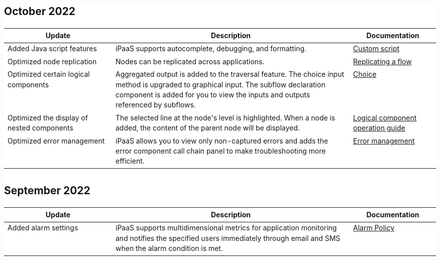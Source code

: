## October 2022
<table>
<thead>
<tr>
<th width="25%">Update</th>
<th width="55%">Description</th>
<th width="20%">Documentation</th>
</tr>
</thead>
<tbody>
<tr>
<td>Added Java script features</td>
<td>iPaaS supports autocomplete, debugging, and formatting.</td>
<td> <a href="https://www.tencentcloud.com/document/product/1165/51613#.E8.87.AA.E5.AE.9A.E4.B9.89.E8.84.9A.E6.9C.AC">Custom script</a></td>
</tr>
<tr>
<td>Optimized node replication</td>
<td>Nodes can be replicated across applications.</td>
<td> <a href="https://www.tencentcloud.com/document/product/1165/51613#.E5.A4.8D.E5.88.B6.E9.9B.86.E6.88.90.E6.B5.81">Replicating a flow</a></td>
</tr>
<tr>
<td>Optimized certain logical components</td>
<td>Aggregated output is added to the traversal feature. The choice input method is upgraded to graphical input. The subflow declaration component is added for you to view the inputs and outputs referenced by subflows.</td>
<td> <a href="https://www.tencentcloud.com/document/product/1165/51634">Choice</a></td>
</tr>
<tr>
<td>Optimized the display of nested components</td>
<td>The selected line at the node's level is highlighted. When a node is added, the content of the parent node will be displayed.</td>
<td> <a href="https://www.tencentcloud.com/document/product/1165/51613#.E9.80.BB.E8.BE.91.E7.BB.84.E4.BB.B6.E6.93.8D.E4.BD.9C.E6.8C.87.E5.BC.95">Logical component operation guide</a></td>
</tr>
<tr>
<td>Optimized error management</td>
<td>iPaaS allows you to view only non-captured errors and adds the error component call chain panel to make troubleshooting more efficient.</td>
<td> <a href="https://cloud.tencent.com/document/product/1270/80363#.E9.94.99.E8.AF.AF.E7.AE.A1.E7.90.86">Error management</a></td>
</tr>
</tbody>
</table>

## September 2022
<table>
<thead>
<tr>
<th width="25%">Update</th>
<th width="55%">Description</th>
<th width="20%">Documentation</th>
</tr>
</thead>
<tbody>
<tr>
<td>Added alarm settings</td>
<td>iPaaS supports multidimensional metrics for application monitoring and notifies the specified users immediately through email and SMS when the alarm condition is met.</td>
<td> <a href="https://www.tencentcloud.com/document/product/1165/51638">Alarm Policy</a></td>
</tr>